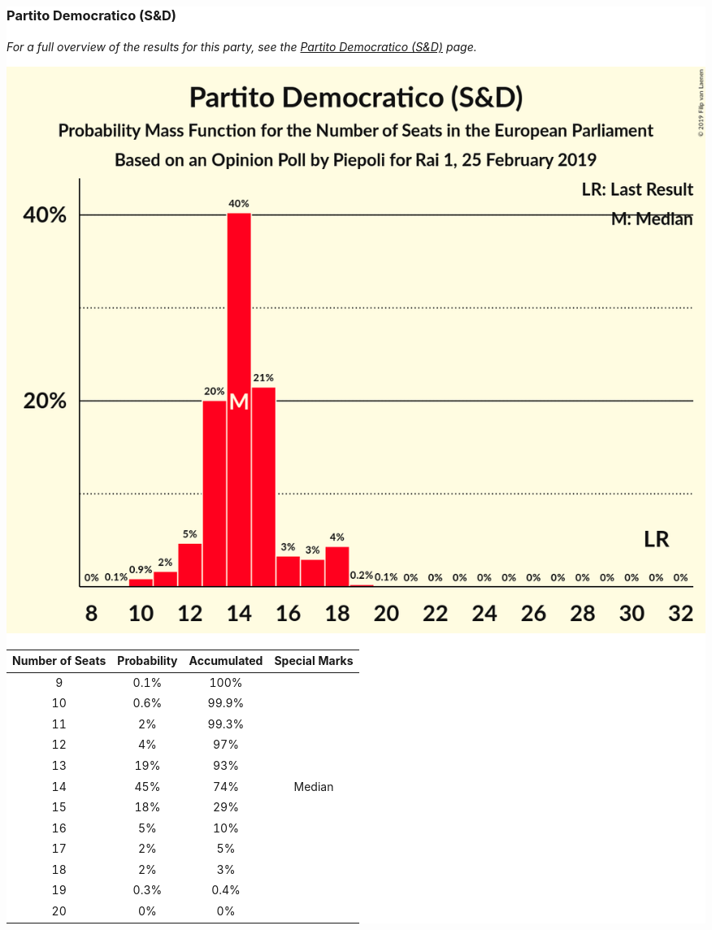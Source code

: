 ### Partito Democratico (S&D)

*For a full overview of the results for this party, see the [Partito Democratico (S&D)](party-partitodemocraticosd.html) page.*

![Graph with seats probability mass function not yet produced](2019-02-25-Piepoli-seats-pmf-partitodemocraticosd.png "Seats Probability Mass Function")

| Number of Seats | Probability | Accumulated | Special Marks |
|:---------------:|:-----------:|:-----------:|:-------------:|
| 9 | 0.1% | 100% |  |
| 10 | 0.6% | 99.9% |  |
| 11 | 2% | 99.3% |  |
| 12 | 4% | 97% |  |
| 13 | 19% | 93% |  |
| 14 | 45% | 74% | Median |
| 15 | 18% | 29% |  |
| 16 | 5% | 10% |  |
| 17 | 2% | 5% |  |
| 18 | 2% | 3% |  |
| 19 | 0.3% | 0.4% |  |
| 20 | 0% | 0% |  |